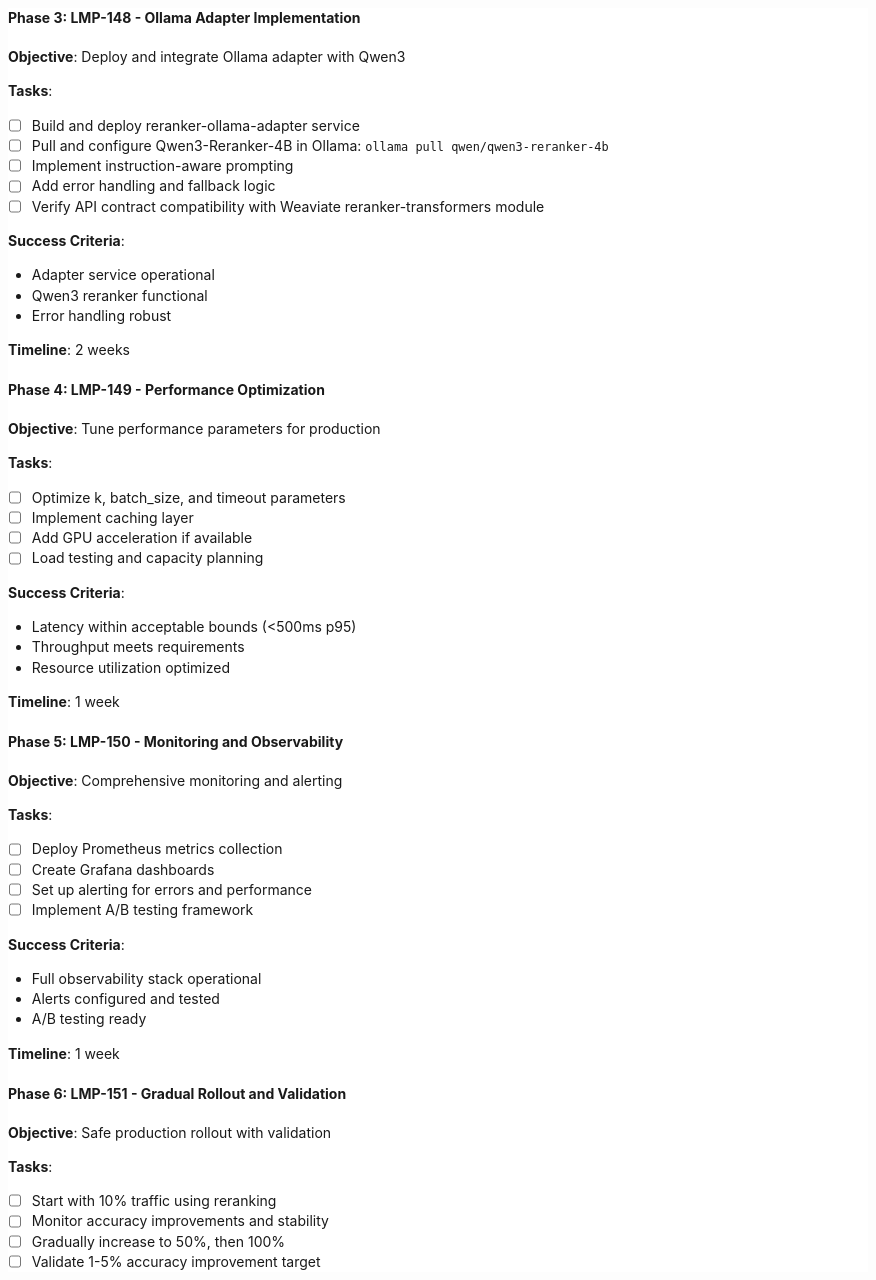 #### Phase 3: LMP-148 - Ollama Adapter Implementation
**Objective**: Deploy and integrate Ollama adapter with Qwen3

**Tasks**:
- [ ] Build and deploy reranker-ollama-adapter service
- [ ] Pull and configure Qwen3-Reranker-4B in Ollama: `ollama pull qwen/qwen3-reranker-4b`
- [ ] Implement instruction-aware prompting
- [ ] Add error handling and fallback logic
- [ ] Verify API contract compatibility with Weaviate reranker-transformers module

**Success Criteria**:
- Adapter service operational
- Qwen3 reranker functional
- Error handling robust

**Timeline**: 2 weeks

#### Phase 4: LMP-149 - Performance Optimization
**Objective**: Tune performance parameters for production

**Tasks**:
- [ ] Optimize k, batch_size, and timeout parameters
- [ ] Implement caching layer
- [ ] Add GPU acceleration if available
- [ ] Load testing and capacity planning

**Success Criteria**:
- Latency within acceptable bounds (<500ms p95)
- Throughput meets requirements
- Resource utilization optimized

**Timeline**: 1 week

#### Phase 5: LMP-150 - Monitoring and Observability
**Objective**: Comprehensive monitoring and alerting

**Tasks**:
- [ ] Deploy Prometheus metrics collection
- [ ] Create Grafana dashboards
- [ ] Set up alerting for errors and performance
- [ ] Implement A/B testing framework

**Success Criteria**:
- Full observability stack operational
- Alerts configured and tested
- A/B testing ready

**Timeline**: 1 week

#### Phase 6: LMP-151 - Gradual Rollout and Validation
**Objective**: Safe production rollout with validation

**Tasks**:
- [ ] Start with 10% traffic using reranking
- [ ] Monitor accuracy improvements and stability
- [ ] Gradually increase to 50%, then 100%
- [ ] Validate 1-5% accuracy improvement target
